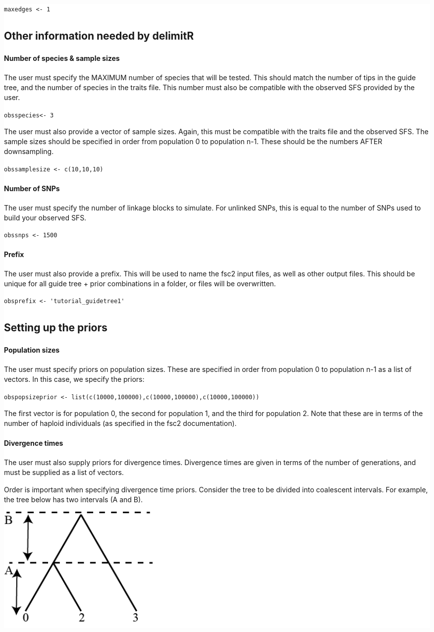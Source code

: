     maxedges <- 1


Other information needed by delimitR
------------------------------------

#### Number of species & sample sizes

The user must specify the MAXIMUM number of species that will be tested. This should match the number of tips in the guide tree, and the number of species in the traits file. This number must also be compatible with the observed SFS provided by the user.

    obsspecies<- 3

The user must also provide a vector of sample sizes. Again, this must be compatible with the traits file and the observed SFS. The sample sizes should be specified in order from population 0 to population n-1. These should be the numbers AFTER downsampling.

    obssamplesize <- c(10,10,10)

#### Number of SNPs

The user must specify the number of linkage blocks to simulate. For unlinked SNPs, this is equal to the number of SNPs used to build your observed SFS.

    obssnps <- 1500

#### Prefix

The user must also provide a prefix. This will be used to name the fsc2 input files, as well as other output files. This should be unique for all guide tree + prior combinations in a folder, or files will be overwritten.

    obsprefix <- 'tutorial_guidetree1'


Setting up the priors
---------------------

#### Population sizes

The user must specify priors on population sizes. These are specified in order from population 0 to population n-1 as a list of vectors. In this case, we specify the priors:

    obspopsizeprior <- list(c(10000,100000),c(10000,100000),c(10000,100000))

The first vector is for population 0, the second for population 1, and the third for population 2. Note that these are in terms of the number of haploid individuals (as specified in the fsc2 documentation).

#### Divergence times

The user must also supply priors for divergence times. Divergence times are given in terms of the number of generations, and must be supplied as a list of vectors.

Order is important when specifying divergence time priors. Consider the tree to be divided into coalescent intervals. For example, the tree below has two intervals (A and B).

<img src="/figures/coalescentintervals.png" width="300 px" />
